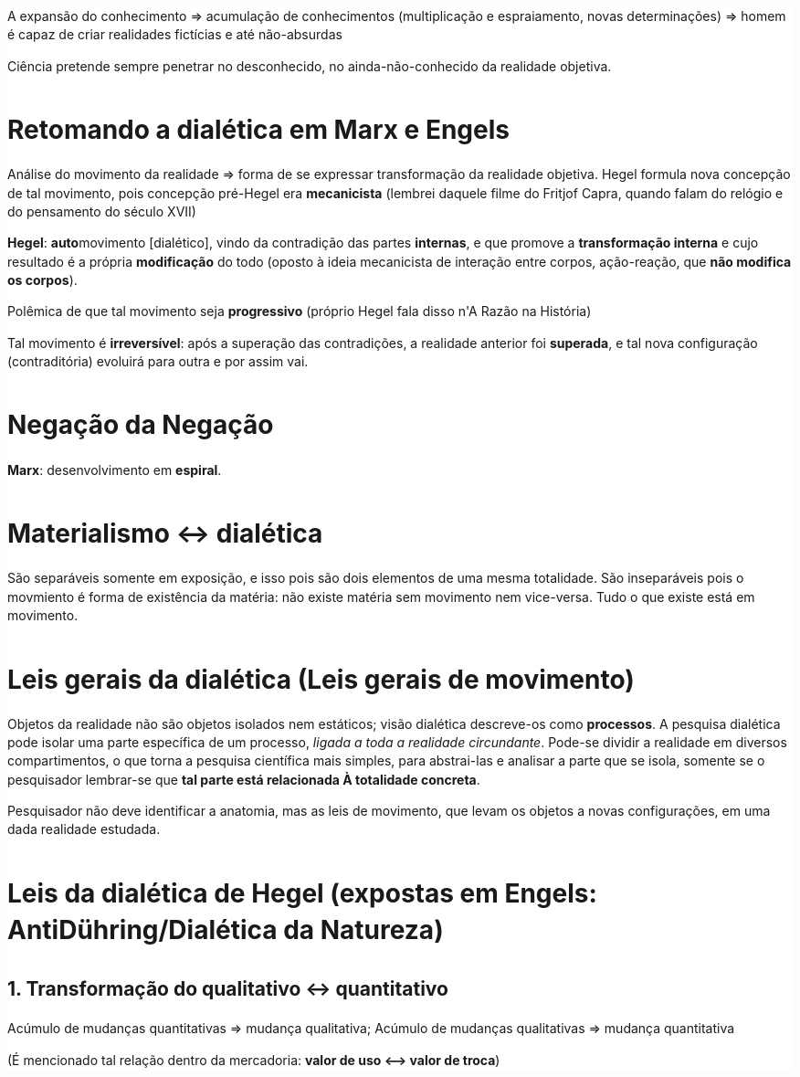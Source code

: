 A expansão do conhecimento => acumulação de conhecimentos (multiplicação e espraiamento, novas determinações) => homem é capaz de criar realidades fictícias e até não-absurdas 

Ciência pretende sempre penetrar no desconhecido, no ainda-não-conhecido da realidade objetiva.


# Retomando a dialética em Marx e Engels
Análise do movimento da realidade => forma de se expressar transformação da realidade objetiva. Hegel formula nova concepção de tal movimento, pois concepção pré-Hegel era **mecanicista** (lembrei daquele filme do Fritjof Capra, quando falam do relógio e do pensamento do século XVII) 

**Hegel**: **auto**movimento \[dialético\], vindo da contradição das partes **internas**, e que promove a **transformação interna** e cujo resultado é a própria **modificação** do todo (oposto à ideia mecanicista de interação entre corpos, ação-reação, que **não modifica os corpos**). 

Polêmica de que tal movimento seja **progressivo** (próprio Hegel fala disso n'A Razão na História)

Tal movimento é **irreversível**: após a superação das contradições, a realidade anterior foi **superada**, e tal nova configuração (contraditória) evoluirá para outra e por assim vai. 

# Negação da Negação
**Marx**: desenvolvimento em **espiral**. 


# Materialismo <-> dialética 
São separáveis somente em exposição, e isso pois são dois elementos de uma mesma totalidade. São inseparáveis pois o movmiento é forma de existência da matéria: não existe matéria sem movimento nem vice-versa. Tudo o que existe está em movimento. 


# Leis gerais da dialética (Leis gerais de movimento)
Objetos da realidade não são objetos isolados nem estáticos; visão dialética descreve-os como **processos**. A pesquisa dialética pode isolar uma parte específica de um processo, *ligada a toda a realidade circundante*. Pode-se dividir a realidade em diversos compartimentos, o que torna a pesquisa científica mais simples, para abstrai-las e analisar a parte que se isola, somente se o pesquisador lembrar-se que **tal parte está relacionada À totalidade concreta**. 

Pesquisador não deve identificar a anatomia, mas as leis de movimento, que levam os objetos a novas configurações, em uma dada realidade estudada. 


# Leis da dialética de Hegel (expostas em Engels: AntiDühring/Dialética da Natureza)
## 1. Transformação do qualitativo <-> quantitativo
Acúmulo de mudanças quantitativas => mudança qualitativa;
Acúmulo de mudanças qualitativas => mudança quantitativa

(É mencionado tal relação dentro da mercadoria: **valor de uso <--> valor de troca**)

